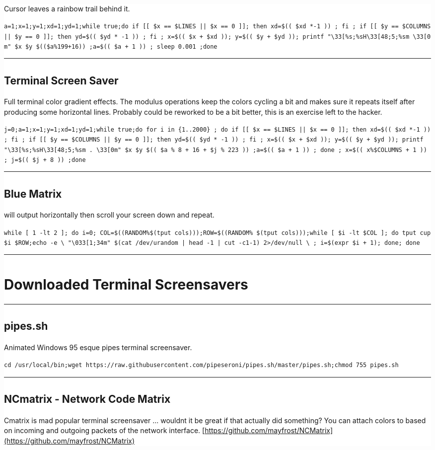 Cursor leaves a rainbow trail behind it.

`a=1;x=1;y=1;xd=1;yd=1;while true;do if [[ $x == $LINES || $x == 0 ]]; then xd=$(( $xd *-1 )) ; fi ; if [[ $y == $COLUMNS || $y == 0 ]]; then yd=$(( $yd * -1 )) ; fi ; x=$(( $x + $xd )); y=$(( $y + $yd )); printf "\33[%s;%sH\33[48;5;%sm \33[0m" $x $y $(($a%199+16)) ;a=$(( $a + 1 )) ; sleep 0.001 ;done`



* * *
## Terminal Screen Saver

Full terminal color gradient effects. The modulus operations keep the colors cycling a bit and makes sure it repeats itself after producing some horizontal lines. Probably could be reworked to be a bit better, this is an exercise left to the hacker.

`j=0;a=1;x=1;y=1;xd=1;yd=1;while true;do for i in {1..2000} ; do if [[ $x == $LINES || $x == 0 ]]; then xd=$(( $xd *-1 )) ; fi ; if [[ $y == $COLUMNS || $y == 0 ]]; then yd=$(( $yd * -1 )) ; fi ; x=$(( $x + $xd )); y=$(( $y + $yd )); printf "\33[%s;%sH\33[48;5;%sm . \33[0m" $x $y $(( $a % 8 + 16 + $j % 223 )) ;a=$(( $a + 1 )) ; done ; x=$(( x%$COLUMNS + 1 )) ; j=$(( $j + 8 )) ;done`



* * * 
## Blue Matrix

will output horizontally then scroll your screen down and repeat. 


`while [ 1 -lt 2 ]; do i=0; COL=$((RANDOM%$(tput cols)));ROW=$((RANDOM% $(tput cols)));while [ $i -lt $COL ]; do tput cup $i $ROW;echo -e \
"\033[1;34m" $(cat /dev/urandom | head -1 | cut -c1-1) 2>/dev/null \
; i=$(expr $i + 1); done; done`



* * *
# Downloaded Terminal Screensavers 
* * * 
## pipes.sh

Animated Windows 95 esque pipes terminal screensaver.

`cd /usr/local/bin;wget https://raw.githubusercontent.com/pipeseroni/pipes.sh/master/pipes.sh;chmod 755 pipes.sh`



* * * 
## NCmatrix - Network Code Matrix
Cmatrix is mad popular terminal screensaver ... wouldnt it be great if that actually did something?
You can attach colors to  based on incoming and outgoing packets of the network interface.
[https://github.com/mayfrost/NCMatrix](https://github.com/mayfrost/NCMatrix)

